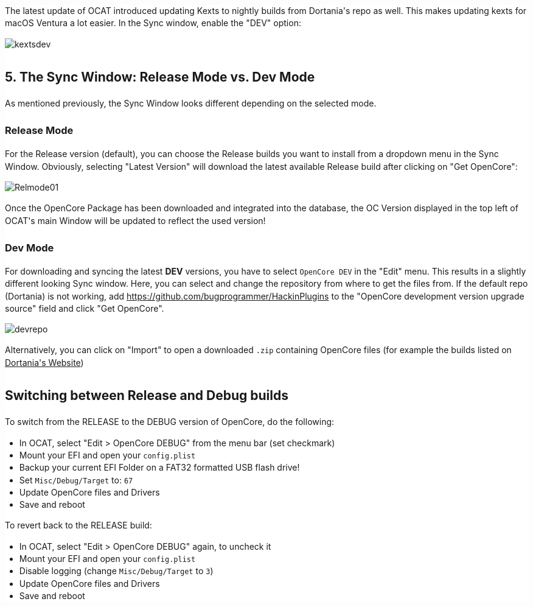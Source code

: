 The latest update of OCAT introduced updating Kexts to nightly builds from Dortania's repo as well. This makes updating kexts for macOS Ventura a lot easier. In the Sync window, enable the "DEV" option:

![kextsdev](https://user-images.githubusercontent.com/76865553/174356473-e35e2625-0286-40d7-94c3-1e4d9ea2179e.png)

## 5. The Sync Window: Release Mode vs. Dev Mode

As mentioned previously, the Sync Window looks different depending on the selected mode.

### Release Mode
For the Release version (default), you can choose the Release builds you want to install from a dropdown menu in the Sync Window. Obviously, selecting "Latest Version" will download the latest available Release build after clicking on "Get OpenCore":

![Relmode01](https://user-images.githubusercontent.com/76865553/179932353-b6bc9700-3cf9-4e82-aa7f-5264116230b1.png)

Once the OpenCore Package has been downloaded and integrated into the database, the OC Version displayed in the top left of OCAT's main Window will be updated to reflect the used version!

### Dev Mode
For downloading and syncing the latest **DEV** versions, you have to select `OpenCore DEV` in the "Edit" menu. This results in a slightly different looking Sync window. Here, you can select and change the repository from where to get the files from. If the default repo (Dortania) is not working, add https://github.com/bugprogrammer/HackinPlugins to the "OpenCore development version upgrade source" field and click "Get OpenCore".

![devrepo](https://user-images.githubusercontent.com/76865553/177286293-1fbbf191-3af0-4751-8c84-5c878b58fd51.png)

Alternatively, you can click on "Import" to open a downloaded `.zip` containing OpenCore files (for example the builds listed on [Dortania's Website](https://dortania.github.io/builds/?product=OpenCorePkg&viewall=true))

## Switching between Release and Debug builds

To switch from the RELEASE to the DEBUG version of OpenCore, do the following:

- In OCAT, select "Edit > OpenCore DEBUG" from the menu bar (set checkmark)
- Mount your EFI and open your `config.plist`
- Backup your current EFI Folder on a FAT32 formatted USB flash drive!
- Set `Misc/Debug/Target` to: `67`
- Update OpenCore files and Drivers
- Save and reboot

To revert back to the RELEASE build:

- In OCAT, select "Edit > OpenCore DEBUG" again, to uncheck it
- Mount your EFI and open your `config.plist`
- Disable logging (change `Misc/Debug/Target` to `3`)
- Update OpenCore files and Drivers
- Save and reboot
